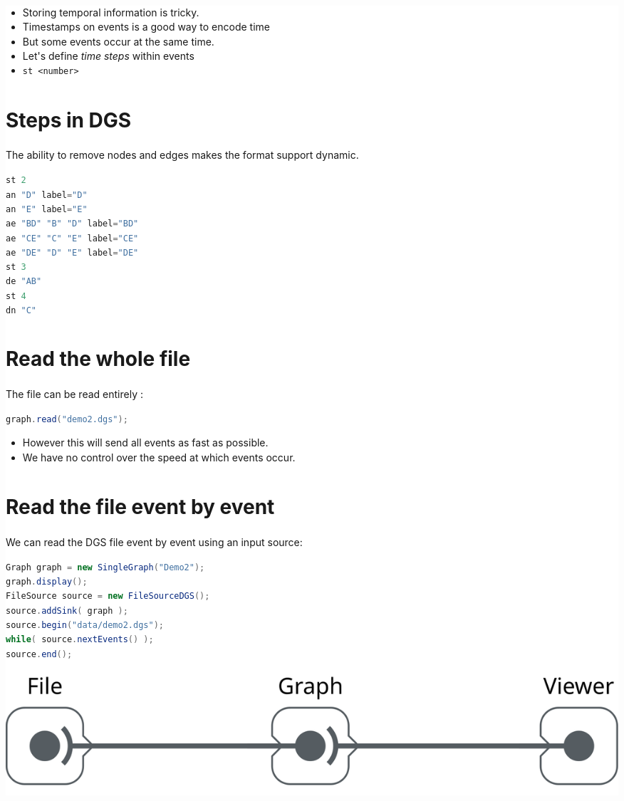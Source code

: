 - Storing temporal information is tricky.
- Timestamps on events is a  good way to encode time
- But some events occur at the same time.
- Let's define _time steps_ within events
- `st <number>`

# Steps in DGS

The ability to remove nodes and edges makes the format support dynamic.

```c
st 2
an "D" label="D"
an "E" label="E"
ae "BD" "B" "D" label="BD"
ae "CE" "C" "E" label="CE"
ae "DE" "D" "E" label="DE"
st 3
de "AB"
st 4
dn "C"
```

# Read the whole file

The file can be read entirely :

```java
graph.read("demo2.dgs");
```

- However this will send all events as fast as possible.
- We have no control over the speed at which events occur.


# Read the file event by event

We can read the DGS file event by event using an input source:

```java
Graph graph = new SingleGraph("Demo2");
graph.display();
FileSource source = new FileSourceDGS();
source.addSink( graph );
source.begin("data/demo2.dgs");
while( source.nextEvents() );
source.end();
```
![FileSource Pipeline](img/pipeline.svg)
